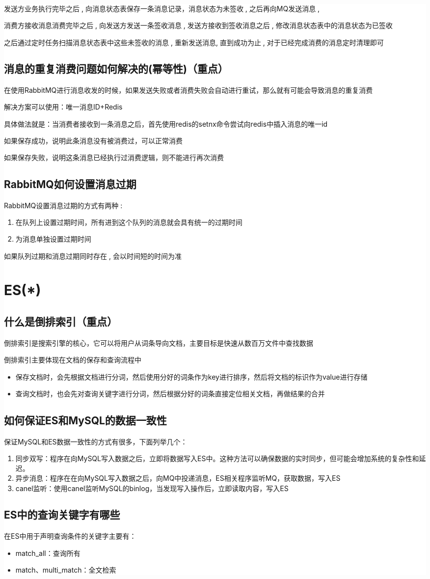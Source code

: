发送方业务执行完毕之后 , 向消息状态表保存一条消息记录，消息状态为未签收 , 之后再向MQ发送消息 ,

消费方接收消息消费完毕之后 , 向发送方发送一条签收消息 , 发送方接收到签收消息之后 , 修改消息状态表中的消息状态为已签收

之后通过定时任务扫描消息状态表中这些未签收的消息 , 重新发送消息, 直到成功为止 , 对于已经完成消费的消息定时清理即可

## 消息的重复消费问题如何解决的(幂等性)（重点）

在使用RabbitMQ进行消息收发的时候，如果发送失败或者消费失败会自动进行重试，那么就有可能会导致消息的重复消费 

解决方案可以使用：唯一消息ID+Redis

具体做法就是：当消费者接收到一条消息之后，首先使用redis的setnx命令尝试向redis中插入消息的唯一id

如果保存成功，说明此条消息没有被消费过，可以正常消费

如果保存失败，说明这条消息已经执行过消费逻辑，则不能进行再次消费

## RabbitMQ如何设置消息过期

RabbitMQ设置消息过期的方式有两种 : 

1. 在队列上设置过期时间，所有进到这个队列的消息就会具有统一的过期时间

2. 为消息单独设置过期时间

如果队列过期和消息过期同时存在 , 会以时间短的时间为准

# ES(*)

## 什么是倒排索引（重点）

倒排索引是搜索引擎的核心，它可以将用户从词条导向文档，主要目标是快速从数百万文件中查找数据

倒排索引主要体现在文档的保存和查询流程中

- 保存文档时，会先根据文档进行分词，然后使用分好的词条作为key进行排序，然后将文档的标识作为value进行存储

- 查询文档时，也会先对查询关键字进行分词，然后根据分好的词条直接定位相关文档，再做结果的合并

## 如何保证ES和MySQL的数据一致性

保证MySQL和ES数据一致性的方式有很多，下面列举几个：

1. 同步双写：程序在向MySQL写入数据之后，立即将数据写入ES中。这种方法可以确保数据的实时同步，但可能会增加系统的复杂性和延迟。
2. 异步消息：程序在在向MySQL写入数据之后，向MQ中投递消息，ES相关程序监听MQ，获取数据，写入ES
3. canel监听：使用canel监听MySQL的binlog，当发现写入操作后，立即读取内容，写入ES

## ES中的查询关键字有哪些

在ES中用于声明查询条件的关键字主要有：

- match_all：查询所有

- match、multi_match：全文检索
